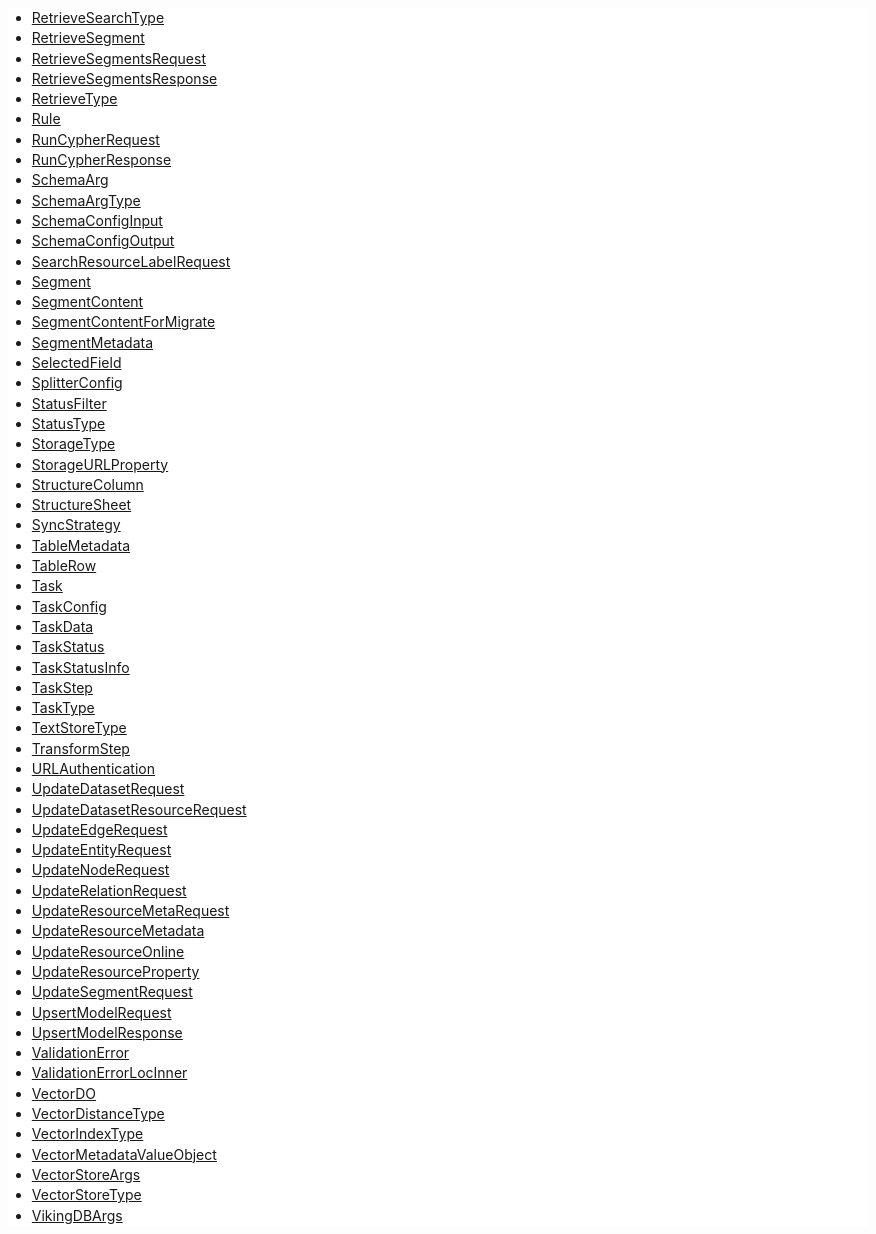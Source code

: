  - [RetrieveSearchType](docs/RetrieveSearchType.md)
 - [RetrieveSegment](docs/RetrieveSegment.md)
 - [RetrieveSegmentsRequest](docs/RetrieveSegmentsRequest.md)
 - [RetrieveSegmentsResponse](docs/RetrieveSegmentsResponse.md)
 - [RetrieveType](docs/RetrieveType.md)
 - [Rule](docs/Rule.md)
 - [RunCypherRequest](docs/RunCypherRequest.md)
 - [RunCypherResponse](docs/RunCypherResponse.md)
 - [SchemaArg](docs/SchemaArg.md)
 - [SchemaArgType](docs/SchemaArgType.md)
 - [SchemaConfigInput](docs/SchemaConfigInput.md)
 - [SchemaConfigOutput](docs/SchemaConfigOutput.md)
 - [SearchResourceLabelRequest](docs/SearchResourceLabelRequest.md)
 - [Segment](docs/Segment.md)
 - [SegmentContent](docs/SegmentContent.md)
 - [SegmentContentForMigrate](docs/SegmentContentForMigrate.md)
 - [SegmentMetadata](docs/SegmentMetadata.md)
 - [SelectedField](docs/SelectedField.md)
 - [SplitterConfig](docs/SplitterConfig.md)
 - [StatusFilter](docs/StatusFilter.md)
 - [StatusType](docs/StatusType.md)
 - [StorageType](docs/StorageType.md)
 - [StorageURLProperty](docs/StorageURLProperty.md)
 - [StructureColumn](docs/StructureColumn.md)
 - [StructureSheet](docs/StructureSheet.md)
 - [SyncStrategy](docs/SyncStrategy.md)
 - [TableMetadata](docs/TableMetadata.md)
 - [TableRow](docs/TableRow.md)
 - [Task](docs/Task.md)
 - [TaskConfig](docs/TaskConfig.md)
 - [TaskData](docs/TaskData.md)
 - [TaskStatus](docs/TaskStatus.md)
 - [TaskStatusInfo](docs/TaskStatusInfo.md)
 - [TaskStep](docs/TaskStep.md)
 - [TaskType](docs/TaskType.md)
 - [TextStoreType](docs/TextStoreType.md)
 - [TransformStep](docs/TransformStep.md)
 - [URLAuthentication](docs/URLAuthentication.md)
 - [UpdateDatasetRequest](docs/UpdateDatasetRequest.md)
 - [UpdateDatasetResourceRequest](docs/UpdateDatasetResourceRequest.md)
 - [UpdateEdgeRequest](docs/UpdateEdgeRequest.md)
 - [UpdateEntityRequest](docs/UpdateEntityRequest.md)
 - [UpdateNodeRequest](docs/UpdateNodeRequest.md)
 - [UpdateRelationRequest](docs/UpdateRelationRequest.md)
 - [UpdateResourceMetaRequest](docs/UpdateResourceMetaRequest.md)
 - [UpdateResourceMetadata](docs/UpdateResourceMetadata.md)
 - [UpdateResourceOnline](docs/UpdateResourceOnline.md)
 - [UpdateResourceProperty](docs/UpdateResourceProperty.md)
 - [UpdateSegmentRequest](docs/UpdateSegmentRequest.md)
 - [UpsertModelRequest](docs/UpsertModelRequest.md)
 - [UpsertModelResponse](docs/UpsertModelResponse.md)
 - [ValidationError](docs/ValidationError.md)
 - [ValidationErrorLocInner](docs/ValidationErrorLocInner.md)
 - [VectorDO](docs/VectorDO.md)
 - [VectorDistanceType](docs/VectorDistanceType.md)
 - [VectorIndexType](docs/VectorIndexType.md)
 - [VectorMetadataValueObject](docs/VectorMetadataValueObject.md)
 - [VectorStoreArgs](docs/VectorStoreArgs.md)
 - [VectorStoreType](docs/VectorStoreType.md)
 - [VikingDBArgs](docs/VikingDBArgs.md)
